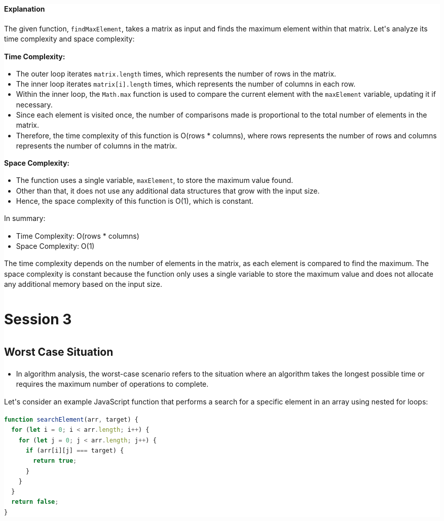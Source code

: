 #### Explanation

The given function, `findMaxElement`, takes a matrix as input and finds the maximum element within that matrix. Let's analyze its time complexity and space complexity:

**Time Complexity:**
- The outer loop iterates `matrix.length` times, which represents the number of rows in the matrix.
- The inner loop iterates `matrix[i].length` times, which represents the number of columns in each row.
- Within the inner loop, the `Math.max` function is used to compare the current element with the `maxElement` variable, updating it if necessary.
- Since each element is visited once, the number of comparisons made is proportional to the total number of elements in the matrix.
- Therefore, the time complexity of this function is O(rows * columns), where rows represents the number of rows and columns represents the number of columns in the matrix.

**Space Complexity:**
- The function uses a single variable, `maxElement`, to store the maximum value found.
- Other than that, it does not use any additional data structures that grow with the input size.
- Hence, the space complexity of this function is O(1), which is constant.

In summary:
- Time Complexity: O(rows * columns)
- Space Complexity: O(1)

The time complexity depends on the number of elements in the matrix, as each element is compared to find the maximum. The space complexity is constant because the function only uses a single variable to store the maximum value and does not allocate any additional memory based on the input size.

# Session 3



## Worst Case Situation

- In algorithm analysis, the worst-case scenario refers to the situation where an algorithm takes the longest possible time or requires the maximum number of operations to complete. 

Let's consider an example JavaScript function that performs a search for a specific element in an array using nested for loops:

```js
function searchElement(arr, target) {
  for (let i = 0; i < arr.length; i++) {
    for (let j = 0; j < arr.length; j++) {
      if (arr[i][j] === target) {
        return true;
      }
    }
  }
  return false;
}
```
